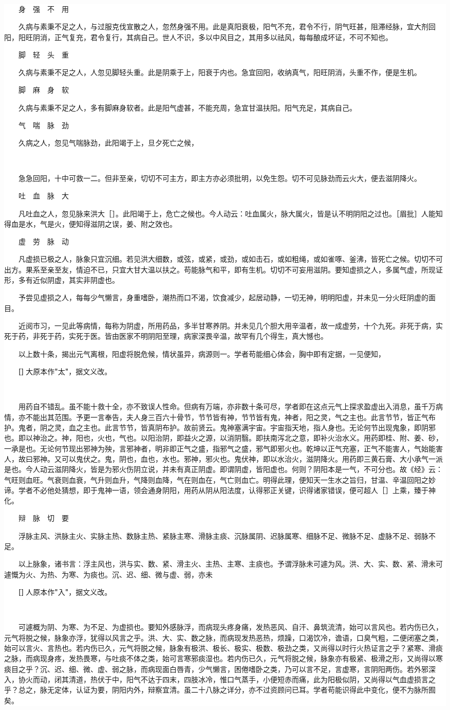 　　身　强　不　用

　　久病与素秉不足之人，与过服克伐宣散之人，忽然身强不用。此是真阳衰极，阳气不充，君令不行，阴气旺甚，阻滞经脉，宜大剂回阳，阳旺阴消，正气复充，君令复行，其病自己。世人不识，多以中风目之，其用多以祛风，每每酿成坏证，不可不知也。

　　脚　轻　头　重

　　久病与素秉不足之人，人忽见脚轻头重。此是阴乘于上，阳衰于内也。急宜回阳，收纳真气，阳旺阴消，头重不作，便是生机。

　　脚　麻　身　软

　　久病与素秉不足之人，多有脚麻身软者。此是阳气虚甚，不能充周，急宜甘温扶阳。阳气充足，其病自己。

　　气　喘　脉　劲

　　久病之人，忽见气喘脉劲，此阳竭于上，旦夕死亡之候，

　　 

　　急急回阳，十中可救一二。但非至亲，切切不可主方，即主方亦必须批明，以免生怨。切不可见脉劲而云火大，便去滋阴降火。

　　吐　血　脉　大

　　凡吐血之人，忽见脉来洪大［］。此阳竭于上，危亡之候也。今人动云：吐血属火，脉大属火，皆是认不明阴阳之过也。［眉批］人能知得血是水，气是火，便知得滋阴之误，姜、附之效也。

　　虚　劳　脉　动

　　凡虚损已极之人，脉象只宜沉细。若见洪大细数，或弦，或紧，或劲，或如击石，或如粗绳，或如雀啄、釜沸，皆死亡之候。切切不可出方。果系至亲至友，情迫不已，只宜大甘大温以扶之。苟能脉气和平，即有生机。切切不可妄用滋阴。要知虚损之人，多属气虚，所现证形，多有近似阴虚，其实非阴虚也。

　　予尝见虚损之人，每每少气懒言，身重嗜卧，潮热而口不渴，饮食减少，起居动静，一切无神，明明阳虚，并未见一分火旺阴虚的面目。

　　近阅市习，一见此等病情，每称为阴虚，所用药品，多半甘寒养阴。并未见几个胆大用辛温者，故一成虚劳，十个九死。非死于病，实死于药，非死于药，实死于医。皆由医家不明阴阳至理，病家深畏辛温，故罕有几个得生，真大憾也。

　　以上数十条，揭出元气离根，阳虚将脱危候，情状虽异，病源则一。学者苟能细心体会，胸中即有定据，一见便知，

　　[] 大原本作"太"，据文义改。

　　 

　　用药自不错乱。虽不能十救十全，亦不致误人性命。但病有万端，亦非数十条可尽，学者即在这点元气上探求盈虚出入消息，虽千万病情，亦不能出其范围。予更一言奉告，夫人身三百六十骨节，节节皆有神，节节皆有鬼，神者，阳之灵，气之主也。此言节节，皆正气布护。鬼者，阴之灵，血之主也。此言节节，皆真阴布护。故前贤云。鬼神塞满宇宙。宇宙指天地，指人身也。无论何节出现鬼象，即阴邪也。即以神治之。神，阳也，火也，气也。以阳治阴，即益火之源，以消阴翳。即扶南泻北之意，即补火治水义。用药即桂、附、姜、砂，一承是也。无论何节现出邪神为殃，言邪神者，明非即正气之盛，指邪气之盛，邪气即邪火也。乾坤以正气充塞，正气不能害人，气始能害人，故曰邪神。又可以鬼伏之。鬼，阴也，血也，水也。邪神，邪火也。鬼伏神，即以水治火，滋阴降火。用药即三黄石膏、大小承气一派是也。今人动云滋阴降火，皆是为邪火伤阴立说，并未有真正阴虚。即谓阴虚，皆阳虚也。何则？阴阳本是一气，不可分也。故《经》云：气旺则血旺。气衰则血衰，气升则血升，气降则血降，气在则血在，气亡则血亡。明得此理，便知天一生水之旨归，甘温、辛温回阳之妙谛。学者不必他处猜想，即于鬼神一语，领会通身阴阳，用药从阴从阳法度，认得邪正关键，识得诸家错误，便可超人［］上乘，臻于神化。

　　辩　脉　切　要

　　浮脉主风、洪脉主火、实脉主热、数脉主热、紧脉主寒、滑脉主痰、沉脉属阴、迟脉属寒、细脉不足、微脉不足、虚脉不足、弱脉不足。

　　以上脉象，诸书言：浮主风也，洪与实、数、紧、滑主火、主热、主寒、主痰也。予谓浮脉未可遽为风。洪、大、实、数、紧、滑未可遽慨为火、为热、为寒、为痰也。沉、迟、细、微与虚、弱，亦未

　　[] 人原本作"入"，据文义改。

　　 

　　可遽概为阴、为寒、为不足、为虚损也。要知外感脉浮，而病现头疼身痛，发热恶风、自汗、鼻筑流清，始可以言风也。若内伤已久，元气将脱之候，脉象亦浮，犹得以风言之乎。洪、大、实、数之脉，而病现发热恶热，烦躁，口渴饮冷，谵语，口臭气粗，二便闭塞之类，始可以言火、言热也。若内伤已久，元气将脱之候，脉象有极洪、极长、极实、极数、极劲之类，又尚得以时行火热证言之乎？紧寒、滑痰之脉，而病现身疼，发热畏寒，与吐痰不体之类，始可言寒邪痰湿也。若内伤已久，元气将脱之候，脉象亦有极紧、极滑之形，又尚得以寒痰目之乎？沉、迟、细、微、虚、弱之脉，而病现面白唇青，少气懒言，困倦嗜卧之类，乃可以言不足，言虚寒，言阴阳两伤。若外邪深入，协火而动，闭其清道，热伏于中，阳气不达于四末，四肢冰冷，惟口气蒸手，小便短赤而痛，此为阳极似阴，又尚得以气血虚损言之乎？总之，脉无定体，认证为要，阴阳内外，辩察宜清。虽二十八脉之详分，亦不过资顾问已耳。学者苟能识得此中变化，便不为脉所囿矣。
